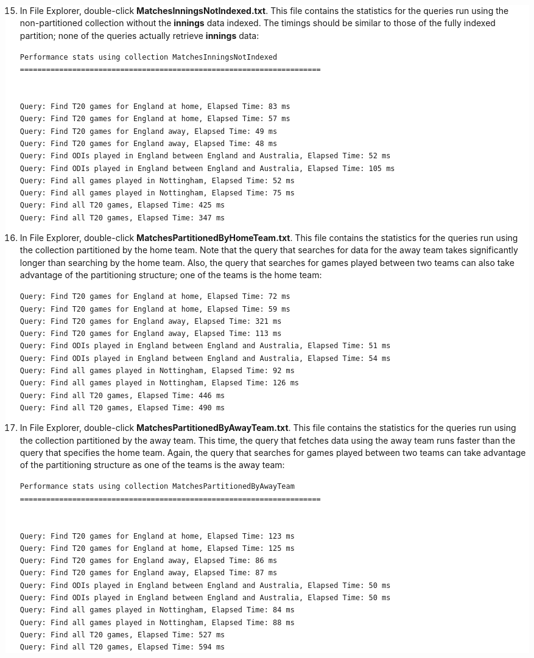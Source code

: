 15. In File Explorer, double-click **MatchesInningsNotIndexed.txt**. This file contains the statistics for the queries run using the non-partitioned collection without the **innings** data indexed. The timings should be similar to those of the fully indexed partition; none of the queries actually retrieve **innings** data:

    ```Text
    Performance stats using collection MatchesInningsNotIndexed
    =====================================================================


    Query: Find T20 games for England at home, Elapsed Time: 83 ms
    Query: Find T20 games for England at home, Elapsed Time: 57 ms
    Query: Find T20 games for England away, Elapsed Time: 49 ms
    Query: Find T20 games for England away, Elapsed Time: 48 ms
    Query: Find ODIs played in England between England and Australia, Elapsed Time: 52 ms
    Query: Find ODIs played in England between England and Australia, Elapsed Time: 105 ms
    Query: Find all games played in Nottingham, Elapsed Time: 52 ms
    Query: Find all games played in Nottingham, Elapsed Time: 75 ms
    Query: Find all T20 games, Elapsed Time: 425 ms
    Query: Find all T20 games, Elapsed Time: 347 ms
    ```

16. In File Explorer, double-click **MatchesPartitionedByHomeTeam.txt**. This file contains the statistics for the queries run using the collection partitioned by the home team. Note that the query that searches for data for the away team takes significantly longer than searching by the home team. Also, the query that searches for games played between two teams can also take advantage of the partitioning structure; one of the teams is the home team:

    ```Text
    Query: Find T20 games for England at home, Elapsed Time: 72 ms
    Query: Find T20 games for England at home, Elapsed Time: 59 ms
    Query: Find T20 games for England away, Elapsed Time: 321 ms
    Query: Find T20 games for England away, Elapsed Time: 113 ms
    Query: Find ODIs played in England between England and Australia, Elapsed Time: 51 ms
    Query: Find ODIs played in England between England and Australia, Elapsed Time: 54 ms
    Query: Find all games played in Nottingham, Elapsed Time: 92 ms
    Query: Find all games played in Nottingham, Elapsed Time: 126 ms
    Query: Find all T20 games, Elapsed Time: 446 ms
    Query: Find all T20 games, Elapsed Time: 490 ms
    ```

17. In File Explorer, double-click **MatchesPartitionedByAwayTeam.txt**. This file contains the statistics for the queries run using the collection partitioned by the away team. This time, the query that fetches data using the away team runs faster than the query that specifies the home team. Again, the query that searches for games played between two teams can take advantage of the partitioning structure as one of the teams is the away team:

    ```Text
    Performance stats using collection MatchesPartitionedByAwayTeam
    =====================================================================


    Query: Find T20 games for England at home, Elapsed Time: 123 ms
    Query: Find T20 games for England at home, Elapsed Time: 125 ms
    Query: Find T20 games for England away, Elapsed Time: 86 ms
    Query: Find T20 games for England away, Elapsed Time: 87 ms
    Query: Find ODIs played in England between England and Australia, Elapsed Time: 50 ms
    Query: Find ODIs played in England between England and Australia, Elapsed Time: 50 ms
    Query: Find all games played in Nottingham, Elapsed Time: 84 ms
    Query: Find all games played in Nottingham, Elapsed Time: 88 ms
    Query: Find all T20 games, Elapsed Time: 527 ms
    Query: Find all T20 games, Elapsed Time: 594 ms
    ```
